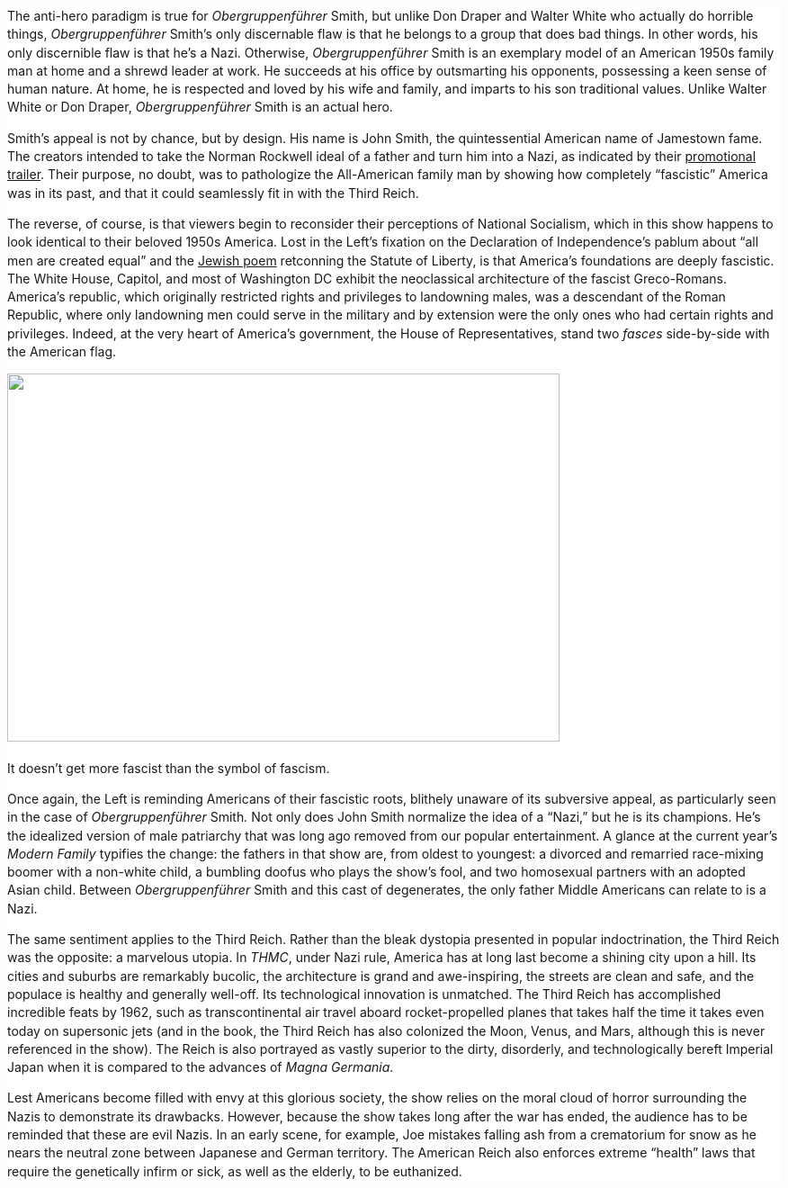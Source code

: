 <p>The anti-hero paradigm is true for <em>Obergruppenf</em><em>ü</em><em>hrer</em> Smith, but unlike Don Draper and Walter White who actually do horrible things, <em>Obergruppenf</em><em>ü</em><em>hrer</em> Smith’s only discernable flaw is that he belongs to a group that does bad things. In other words, his only discernible flaw is that he’s a Nazi. Otherwise, <em>Obergruppenf</em><em>ü</em><em>hrer</em> Smith is an exemplary model of an American 1950s family man at home and a shrewd leader at work. He succeeds at his office by outsmarting his opponents, possessing a keen sense of human nature. At home, he is respected and loved by his wife and family, and imparts to his son traditional values. Unlike Walter White or Don Draper, <em>Obergruppenf</em><em>ü</em><em>hrer</em> Smith is an actual hero.</p>
<p>Smith’s appeal is not by chance, but by design. His name is John Smith, the quintessential American name of Jamestown fame. The creators intended to take the Norman Rockwell ideal of a father and turn him into a Nazi, as indicated by their <a href="https://www.youtube.com/watch?v=UbUsCKZO09M">promotional trailer</a>. Their purpose, no doubt, was to pathologize the All-American family man by showing how completely “fascistic” America was in its past, and that it could seamlessly fit in with the Third Reich.</p>
<p>The reverse, of course, is that viewers begin to reconsider their perceptions of National Socialism, which in this show happens to look identical to their beloved 1950s America. Lost in the Left’s fixation on the Declaration of Independence’s pablum about “all men are created equal” and the <a href="https://en.wikipedia.org/wiki/The_New_Colossus">Jewish poem</a> retconning the Statute of Liberty, is that America’s foundations are deeply fascistic. The White House, Capitol, and most of Washington DC exhibit the neoclassical architecture of the fascist Greco-Romans. America’s republic, which originally restricted rights and privileges to landowning males, was a descendant of the Roman Republic, where only landowning men could serve in the military and by extension were the only ones who had certain rights and privileges. Indeed, at the very heart of America’s government, the House of Representatives, stand two <em>fasces</em> side-by-side with the American flag.</p>
<div id="attachment_69323" style="width: 624px" class="wp-caption aligncenter"><a href="http://www.counter-currents.com/wp-content/uploads/2017/02/2-14-17-1.png"><img class="wp-image-69323 size-full" src="http://www.counter-currents.com/wp-content/uploads/2017/02/2-14-17-1.png" width="614" height="409"></a><p class="wp-caption-text">It doesn’t get more fascist than the symbol of fascism.</p></div>
<p>Once again, the Left is reminding Americans of their fascistic roots, blithely unaware of its subversive appeal, as particularly seen in the case of <em>Obergruppenf</em><em>ü</em><em>hrer</em> Smith<em>.</em> Not only does John Smith normalize the idea of a “Nazi,” but he is its champions. He’s the idealized version of male patriarchy that was long ago removed from our popular entertainment. A glance at the current year’s <em>Modern Family</em> typifies the change: the fathers in that show are, from oldest to youngest: a divorced and remarried race-mixing boomer with a non-white child, a bumbling doofus who plays the show’s fool, and two homosexual partners with an adopted Asian child. Between <em>Obergruppenf</em><em>ü</em><em>hrer</em> Smith and this cast of degenerates, the only father Middle Americans can relate to is a Nazi.</p>
<p>The same sentiment applies to the Third Reich. Rather than the bleak dystopia presented in popular indoctrination, the Third Reich was the opposite: a marvelous utopia. In <em>THMC</em>, under Nazi rule, America has at long last become a shining city upon a hill. Its cities and suburbs are remarkably bucolic, the architecture is grand and awe-inspiring, the streets are clean and safe, and the populace is healthy and generally well-off. Its technological innovation is unmatched. The Third Reich has accomplished incredible feats by 1962, such as transcontinental air travel aboard rocket-propelled planes that takes half the time it takes even today on supersonic jets (and in the book, the Third Reich has also colonized the Moon, Venus, and Mars, although this is never referenced in the show). The Reich is also portrayed as vastly superior to the dirty, disorderly, and technologically bereft Imperial Japan when it is compared to the advances of <em>Magna Germania</em>.</p>
<p>Lest Americans become filled with envy at this glorious society, the show relies on the moral cloud of horror surrounding the Nazis to demonstrate its drawbacks. However, because the show takes long after the war has ended, the audience has to be reminded that these are evil Nazis. In an early scene, for example, Joe mistakes falling ash from a crematorium for snow as he nears the neutral zone between Japanese and German territory. The American Reich also enforces extreme “health” laws that require the genetically infirm or sick, as well as the elderly, to be euthanized.</p>